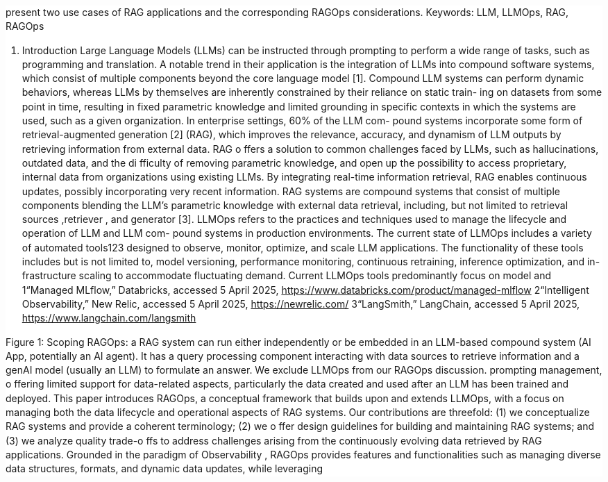 present two use cases of RAG applications and the corresponding RAGOps considerations.
Keywords: LLM, LLMOps, RAG, RAGOps
1. Introduction
Large Language Models (LLMs) can be instructed through prompting to perform a wide range of tasks, such as
programming and translation. A notable trend in their application is the integration of LLMs into compound software
systems, which consist of multiple components beyond the core language model [1]. Compound LLM systems can
perform dynamic behaviors, whereas LLMs by themselves are inherently constrained by their reliance on static train-
ing on datasets from some point in time, resulting in fixed parametric knowledge and limited grounding in specific
contexts in which the systems are used, such as a given organization. In enterprise settings, 60% of the LLM com-
pound systems incorporate some form of retrieval-augmented generation [2] (RAG), which improves the relevance,
accuracy, and dynamism of LLM outputs by retrieving information from external data. RAG o ffers a solution to
common challenges faced by LLMs, such as hallucinations, outdated data, and the di fficulty of removing parametric
knowledge, and open up the possibility to access proprietary, internal data from organizations using existing LLMs.
By integrating real-time information retrieval, RAG enables continuous updates, possibly incorporating very recent
information. RAG systems are compound systems that consist of multiple components blending the LLM’s parametric
knowledge with external data retrieval, including, but not limited to retrieval sources ,retriever , and generator [3].
LLMOps refers to the practices and techniques used to manage the lifecycle and operation of LLM and LLM com-
pound systems in production environments. The current state of LLMOps includes a variety of automated tools123
designed to observe, monitor, optimize, and scale LLM applications. The functionality of these tools includes but
is not limited to, model versioning, performance monitoring, continuous retraining, inference optimization, and in-
frastructure scaling to accommodate fluctuating demand. Current LLMOps tools predominantly focus on model and
1“Managed MLflow,” Databricks, accessed 5 April 2025, https://www.databricks.com/product/managed-mlflow
2“Intelligent Observability,” New Relic, accessed 5 April 2025, https://newrelic.com/
3“LangSmith,” LangChain, accessed 5 April 2025, https://www.langchain.com/langsmith

Figure 1: Scoping RAGOps: a RAG system can run either independently or be embedded in an LLM-based compound system (AI App, potentially
an AI agent). It has a query processing component interacting with data sources to retrieve information and a genAI model (usually an LLM) to
formulate an answer. We exclude LLMOps from our RAGOps discussion.
prompting management, o ffering limited support for data-related aspects, particularly the data created and used after
an LLM has been trained and deployed.
This paper introduces RAGOps, a conceptual framework that builds upon and extends LLMOps, with a focus
on managing both the data lifecycle and operational aspects of RAG systems. Our contributions are threefold: (1)
we conceptualize RAG systems and provide a coherent terminology; (2) we o ffer design guidelines for building and
maintaining RAG systems; and (3) we analyze quality trade-o ffs to address challenges arising from the continuously
evolving data retrieved by RAG applications. Grounded in the paradigm of Observability , RAGOps provides features
and functionalities such as managing diverse data structures, formats, and dynamic data updates, while leveraging